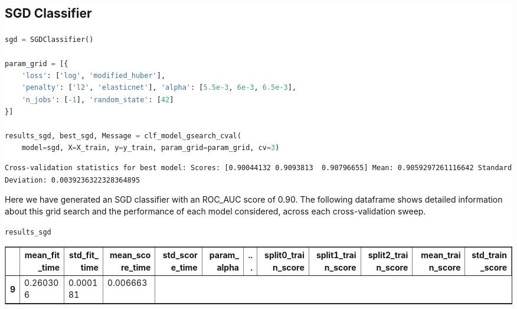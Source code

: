 ## SGD Classifier


```python
sgd = SGDClassifier()

param_grid = [{
    'loss': ['log', 'modified_huber'],
    'penalty': ['l2', 'elasticnet'], 'alpha': [5.5e-3, 6e-3, 6.5e-3],
    'n_jobs': [-1], 'random_state': [42]
}]

results_sgd, best_sgd, Message = clf_model_gsearch_cval(
    model=sgd, X=X_train, y=y_train, param_grid=param_grid, cv=3)
```

    Cross-validation statistics for best model: Scores: [0.90044132 0.9093813  0.90796655] Mean: 0.9059297261116642 Standard Deviation: 0.0039236322328364895


Here we have generated an SGD classifier with an ROC_AUC score of 0.90. The following dataframe shows detailed information about this grid search and the performance of each model considered, across each cross-validation sweep.


```python
results_sgd
```




<div>
<style scoped>
    .dataframe tbody tr th:only-of-type {
        vertical-align: middle;
    }

    .dataframe tbody tr th {
        vertical-align: top;
    }

    .dataframe thead th {
        text-align: right;
    }
</style>
<table border="1" class="dataframe">
  <thead>
    <tr style="text-align: right;">
      <th></th>
      <th>mean_fit_time</th>
      <th>std_fit_time</th>
      <th>mean_score_time</th>
      <th>std_score_time</th>
      <th>param_alpha</th>
      <th>...</th>
      <th>split0_train_score</th>
      <th>split1_train_score</th>
      <th>split2_train_score</th>
      <th>mean_train_score</th>
      <th>std_train_score</th>
    </tr>
  </thead>
  <tbody>
    <tr>
      <th>9</th>
      <td>0.260306</td>
      <td>0.000181</td>
      <td>0.006663</td>